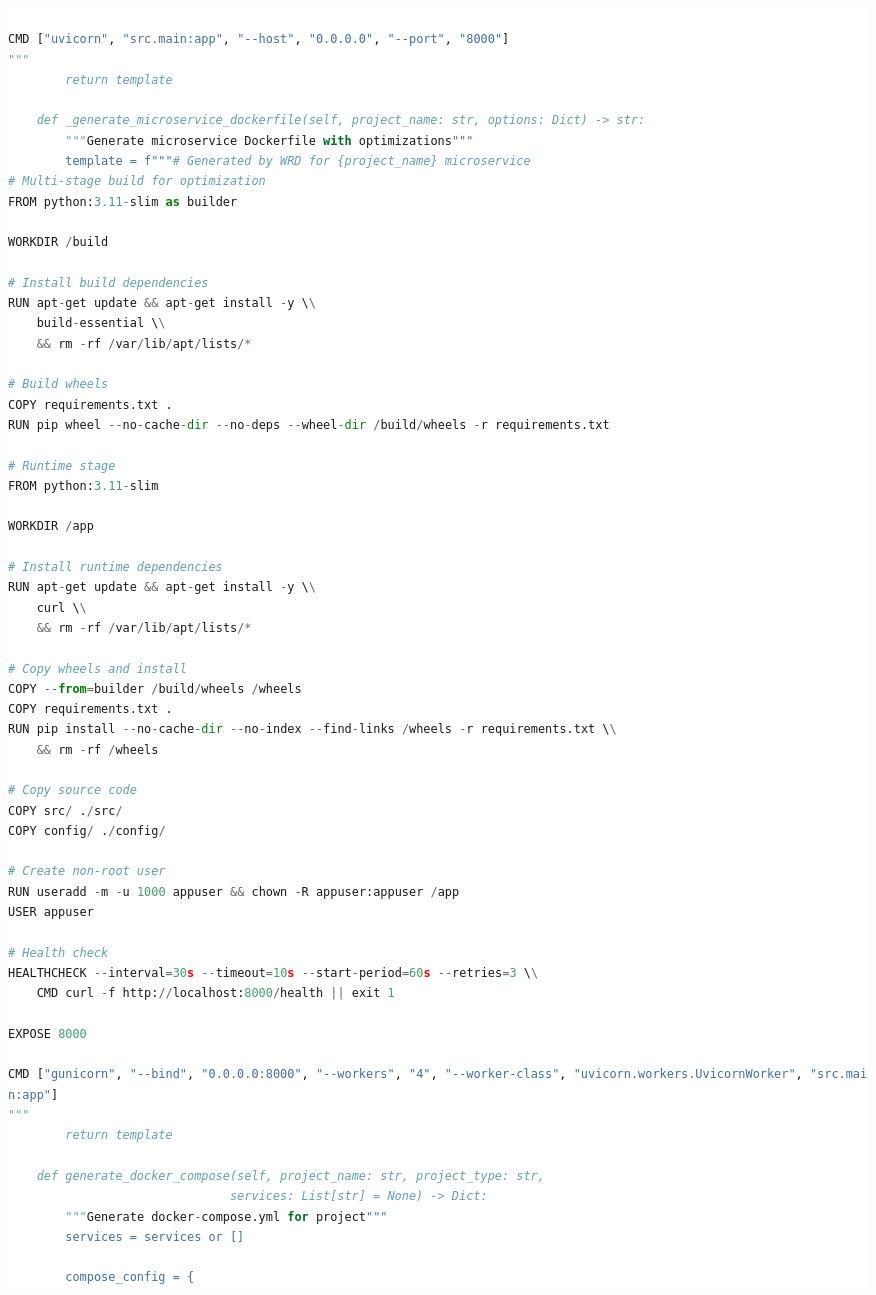 ```python

CMD ["uvicorn", "src.main:app", "--host", "0.0.0.0", "--port", "8000"]
"""
        return template

    def _generate_microservice_dockerfile(self, project_name: str, options: Dict) -> str:
        """Generate microservice Dockerfile with optimizations"""
        template = f"""# Generated by WRD for {project_name} microservice
# Multi-stage build for optimization
FROM python:3.11-slim as builder

WORKDIR /build

# Install build dependencies
RUN apt-get update && apt-get install -y \\
    build-essential \\
    && rm -rf /var/lib/apt/lists/*

# Build wheels
COPY requirements.txt .
RUN pip wheel --no-cache-dir --no-deps --wheel-dir /build/wheels -r requirements.txt

# Runtime stage
FROM python:3.11-slim

WORKDIR /app

# Install runtime dependencies
RUN apt-get update && apt-get install -y \\
    curl \\
    && rm -rf /var/lib/apt/lists/*

# Copy wheels and install
COPY --from=builder /build/wheels /wheels
COPY requirements.txt .
RUN pip install --no-cache-dir --no-index --find-links /wheels -r requirements.txt \\
    && rm -rf /wheels

# Copy source code
COPY src/ ./src/
COPY config/ ./config/

# Create non-root user
RUN useradd -m -u 1000 appuser && chown -R appuser:appuser /app
USER appuser

# Health check
HEALTHCHECK --interval=30s --timeout=10s --start-period=60s --retries=3 \\
    CMD curl -f http://localhost:8000/health || exit 1

EXPOSE 8000

CMD ["gunicorn", "--bind", "0.0.0.0:8000", "--workers", "4", "--worker-class", "uvicorn.workers.UvicornWorker", "src.main:app"]
"""
        return template

    def generate_docker_compose(self, project_name: str, project_type: str, 
                               services: List[str] = None) -> Dict:
        """Generate docker-compose.yml for project"""
        services = services or []
        
        compose_config = {
```
